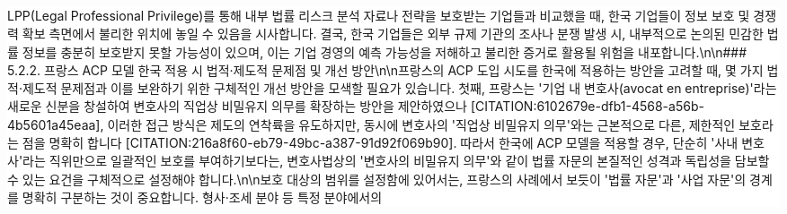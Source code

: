 LPP(Legal Professional Privilege)를 통해 내부 법률 리스크 분석 자료나 전략을 보호받는 기업들과 비교했을 때, 한국 기업들이 정보 보호 및 경쟁력 확보 측면에서 불리한 위치에 놓일 수 있음을 시사합니다. 결국, 한국 기업들은 외부 규제 기관의 조사나 분쟁 발생 시, 내부적으로 논의된 민감한 법률 정보를 충분히 보호받지 못할 가능성이 있으며, 이는 기업 경영의 예측 가능성을 저해하고 불리한 증거로 활용될 위험을 내포합니다.\n\n### 5.2.2. 프랑스 ACP 모델 한국 적용 시 법적·제도적 문제점 및 개선 방안\n\n프랑스의 ACP 도입 시도를 한국에 적용하는 방안을 고려할 때, 몇 가지 법적·제도적 문제점과 이를 보완하기 위한 구체적인 개선 방안을 모색할 필요가 있습니다. 첫째, 프랑스는 '기업 내 변호사(avocat en entreprise)'라는 새로운 신분을 창설하여 변호사의 직업상 비밀유지 의무를 확장하는 방안을 제안하였으나 [CITATION:6102679e-dfb1-4568-a56b-4b5601a45eaa], 이러한 접근 방식은 제도의 연착륙을 유도하지만, 동시에 변호사의 '직업상 비밀유지 의무'와는 근본적으로 다른, 제한적인 보호라는 점을 명확히 합니다 [CITATION:216a8f60-eb79-49bc-a387-91d92f069b90]. 따라서 한국에 ACP 모델을 적용할 경우, 단순히 '사내 변호사'라는 직위만으로 일괄적인 보호를 부여하기보다는, 변호사법상의 '변호사의 비밀유지 의무'와 같이 법률 자문의 본질적인 성격과 독립성을 담보할 수 있는 요건을 구체적으로 설정해야 합니다.\n\n보호 대상의 범위를 설정함에 있어서는, 프랑스의 사례에서 보듯이 '법률 자문'과 '사업 자문'의 경계를 명확히 구분하는 것이 중요합니다. 형사·조세 분야 등 특정 분야에서의 